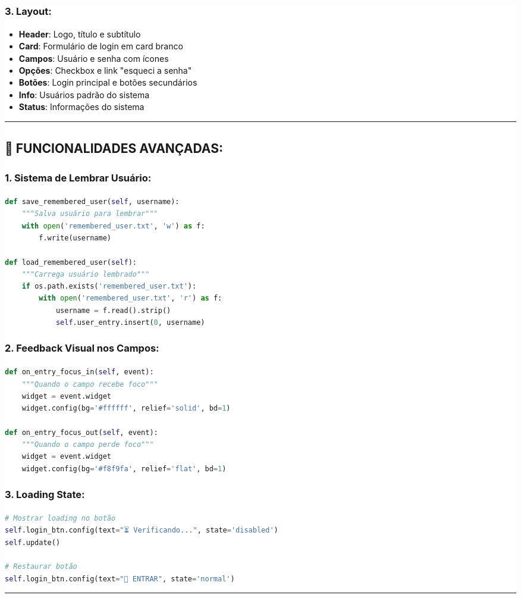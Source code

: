 ### **3. Layout:**
- **Header**: Logo, título e subtítulo
- **Card**: Formulário de login em card branco
- **Campos**: Usuário e senha com ícones
- **Opções**: Checkbox e link "esqueci a senha"
- **Botões**: Login principal e botões secundários
- **Info**: Usuários padrão do sistema
- **Status**: Informações do sistema

---

## 🔧 **FUNCIONALIDADES AVANÇADAS:**

### **1. Sistema de Lembrar Usuário:**
```python
def save_remembered_user(self, username):
    """Salva usuário para lembrar"""
    with open('remembered_user.txt', 'w') as f:
        f.write(username)

def load_remembered_user(self):
    """Carrega usuário lembrado"""
    if os.path.exists('remembered_user.txt'):
        with open('remembered_user.txt', 'r') as f:
            username = f.read().strip()
            self.user_entry.insert(0, username)
```

### **2. Feedback Visual nos Campos:**
```python
def on_entry_focus_in(self, event):
    """Quando o campo recebe foco"""
    widget = event.widget
    widget.config(bg='#ffffff', relief='solid', bd=1)

def on_entry_focus_out(self, event):
    """Quando o campo perde foco"""
    widget = event.widget
    widget.config(bg='#f8f9fa', relief='flat', bd=1)
```

### **3. Loading State:**
```python
# Mostrar loading no botão
self.login_btn.config(text="⏳ Verificando...", state='disabled')
self.update()

# Restaurar botão
self.login_btn.config(text="🔐 ENTRAR", state='normal')
```

---